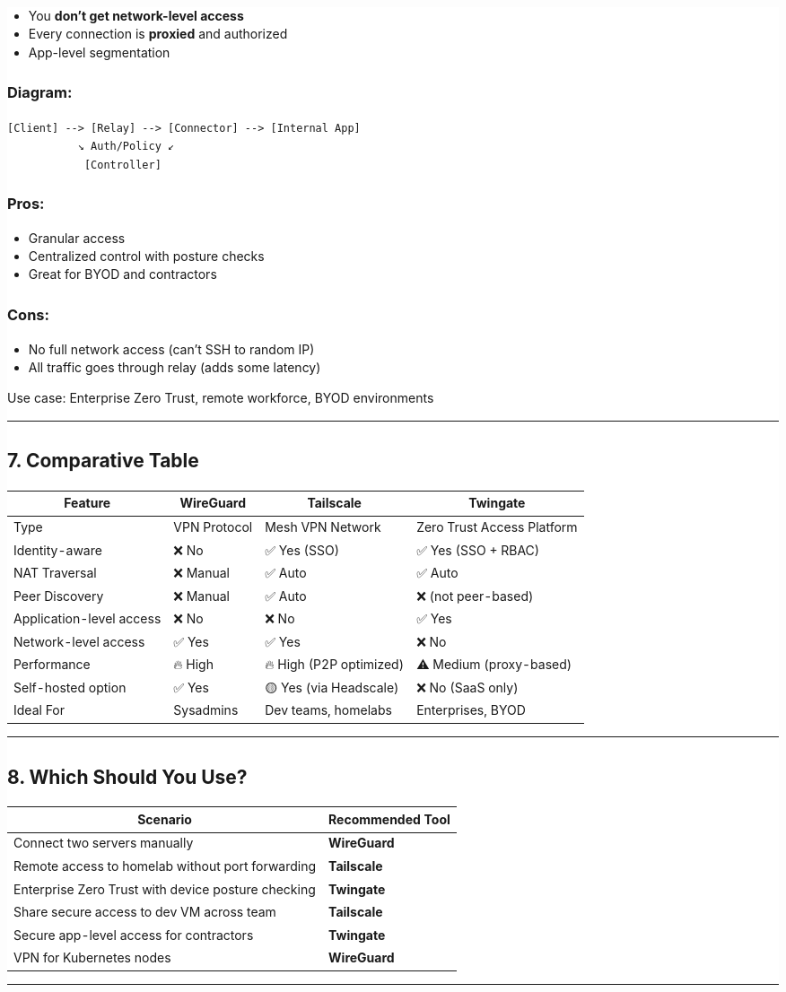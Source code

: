 * You **don’t get network-level access**
* Every connection is **proxied** and authorized
* App-level segmentation

### Diagram:

```
[Client] --> [Relay] --> [Connector] --> [Internal App]
           ↘ Auth/Policy ↙
            [Controller]
```

### Pros:

* Granular access
* Centralized control with posture checks
* Great for BYOD and contractors

### Cons:

* No full network access (can’t SSH to random IP)
* All traffic goes through relay (adds some latency)

Use case: Enterprise Zero Trust, remote workforce, BYOD environments

---

## 7. Comparative Table

| Feature                  | **WireGuard** | **Tailscale**           | **Twingate**               |
| ------------------------ | ------------- | ----------------------- | -------------------------- |
| Type                     | VPN Protocol  | Mesh VPN Network        | Zero Trust Access Platform |
| Identity-aware           | ❌ No          | ✅ Yes (SSO)             | ✅ Yes (SSO + RBAC)         |
| NAT Traversal            | ❌ Manual      | ✅ Auto                  | ✅ Auto                     |
| Peer Discovery           | ❌ Manual      | ✅ Auto                  | ❌ (not peer-based)         |
| Application-level access | ❌ No          | ❌ No                    | ✅ Yes                      |
| Network-level access     | ✅ Yes         | ✅ Yes                   | ❌ No                       |
| Performance              | 🔥 High       | 🔥 High (P2P optimized) | ⚠️ Medium (proxy-based)    |
| Self-hosted option       | ✅ Yes         | 🟡 Yes (via Headscale)  | ❌ No (SaaS only)           |
| Ideal For                | Sysadmins     | Dev teams, homelabs     | Enterprises, BYOD          |

---

## 8. Which Should You Use?

| Scenario                                           | Recommended Tool |
| -------------------------------------------------- | ---------------- |
| Connect two servers manually                       | **WireGuard**    |
| Remote access to homelab without port forwarding   | **Tailscale**    |
| Enterprise Zero Trust with device posture checking | **Twingate**     |
| Share secure access to dev VM across team          | **Tailscale**    |
| Secure app-level access for contractors            | **Twingate**     |
| VPN for Kubernetes nodes                           | **WireGuard**    |

---